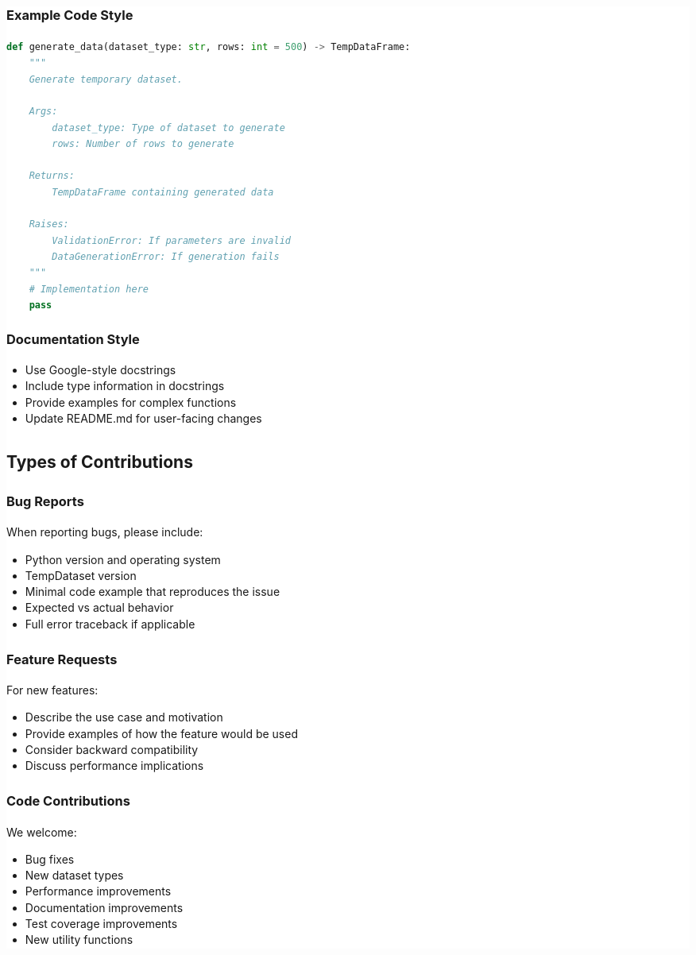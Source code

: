 ### Example Code Style

```python
def generate_data(dataset_type: str, rows: int = 500) -> TempDataFrame:
    """
    Generate temporary dataset.
    
    Args:
        dataset_type: Type of dataset to generate
        rows: Number of rows to generate
        
    Returns:
        TempDataFrame containing generated data
        
    Raises:
        ValidationError: If parameters are invalid
        DataGenerationError: If generation fails
    """
    # Implementation here
    pass
```

### Documentation Style

- Use Google-style docstrings
- Include type information in docstrings
- Provide examples for complex functions
- Update README.md for user-facing changes

## Types of Contributions

### Bug Reports

When reporting bugs, please include:
- Python version and operating system
- TempDataset version
- Minimal code example that reproduces the issue
- Expected vs actual behavior
- Full error traceback if applicable

### Feature Requests

For new features:
- Describe the use case and motivation
- Provide examples of how the feature would be used
- Consider backward compatibility
- Discuss performance implications

### Code Contributions

We welcome:
- Bug fixes
- New dataset types
- Performance improvements
- Documentation improvements
- Test coverage improvements
- New utility functions
